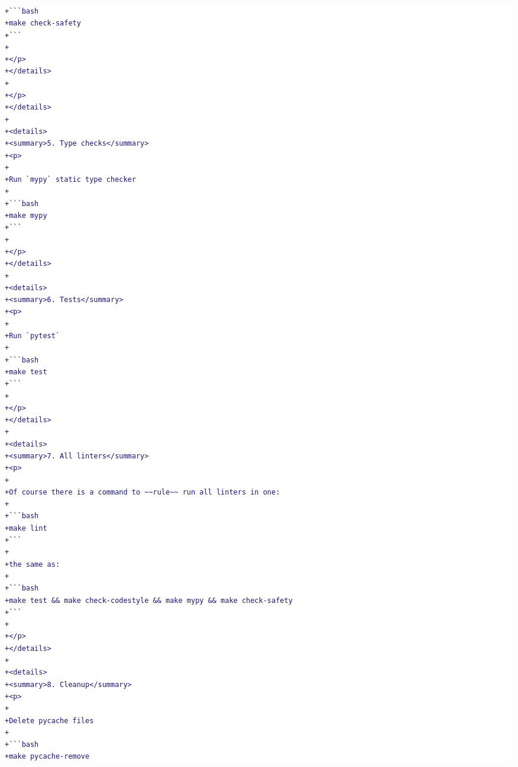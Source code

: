 ```diff
+```bash
+make check-safety
+```
+
+</p>
+</details>
+
+</p>
+</details>
+
+<details>
+<summary>5. Type checks</summary>
+<p>
+
+Run `mypy` static type checker
+
+```bash
+make mypy
+```
+
+</p>
+</details>
+
+<details>
+<summary>6. Tests</summary>
+<p>
+
+Run `pytest`
+
+```bash
+make test
+```
+
+</p>
+</details>
+
+<details>
+<summary>7. All linters</summary>
+<p>
+
+Of course there is a command to ~~rule~~ run all linters in one:
+
+```bash
+make lint
+```
+
+the same as:
+
+```bash
+make test && make check-codestyle && make mypy && make check-safety
+```
+
+</p>
+</details>
+
+<details>
+<summary>8. Cleanup</summary>
+<p>
+
+Delete pycache files
+
+```bash
+make pycache-remove
```